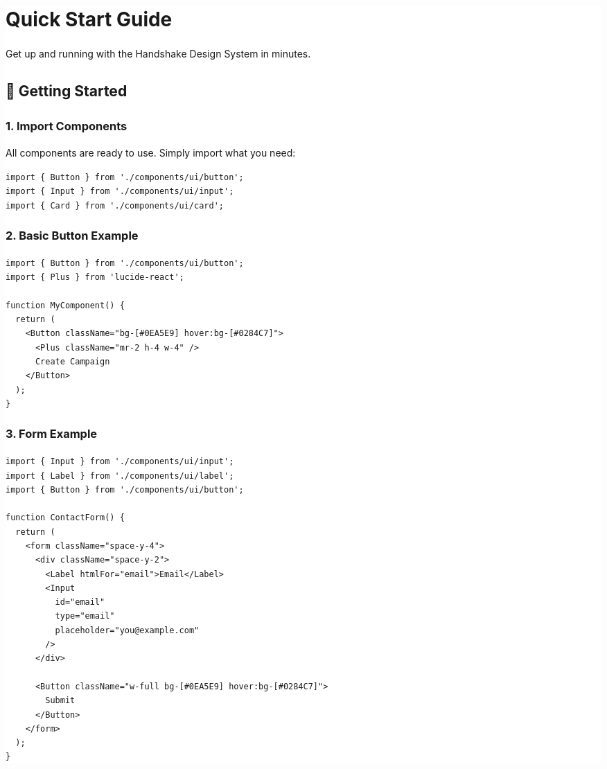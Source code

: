 # Quick Start Guide

Get up and running with the Handshake Design System in minutes.

## 🚀 Getting Started

### 1. Import Components

All components are ready to use. Simply import what you need:

```tsx
import { Button } from './components/ui/button';
import { Input } from './components/ui/input';
import { Card } from './components/ui/card';
```

### 2. Basic Button Example

```tsx
import { Button } from './components/ui/button';
import { Plus } from 'lucide-react';

function MyComponent() {
  return (
    <Button className="bg-[#0EA5E9] hover:bg-[#0284C7]">
      <Plus className="mr-2 h-4 w-4" />
      Create Campaign
    </Button>
  );
}
```

### 3. Form Example

```tsx
import { Input } from './components/ui/input';
import { Label } from './components/ui/label';
import { Button } from './components/ui/button';

function ContactForm() {
  return (
    <form className="space-y-4">
      <div className="space-y-2">
        <Label htmlFor="email">Email</Label>
        <Input 
          id="email" 
          type="email" 
          placeholder="you@example.com" 
        />
      </div>
      
      <Button className="w-full bg-[#0EA5E9] hover:bg-[#0284C7]">
        Submit
      </Button>
    </form>
  );
}
```
